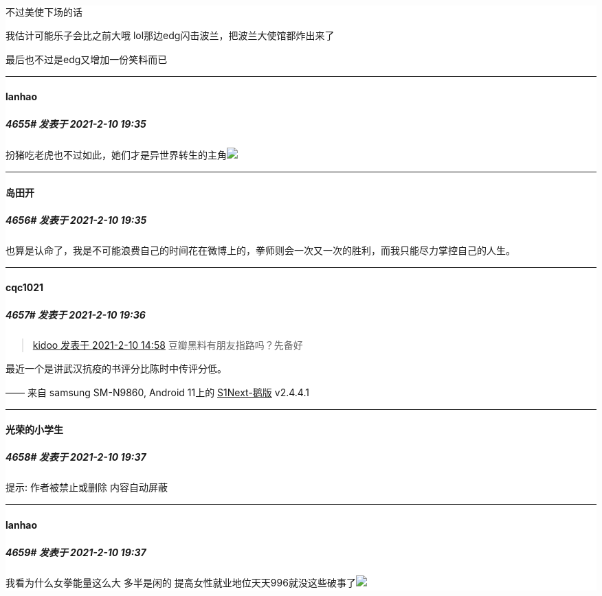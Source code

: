 不过美使下场的话


我估计可能乐子会比之前大哦</blockquote>
lol那边edg闪击波兰，把波兰大使馆都炸出来了

最后也不过是edg又增加一份笑料而已


-----

####  lanhao  
##### 4655#       发表于 2021-2-10 19:35


扮猪吃老虎也不过如此，她们才是异世界转生的主角<img src="https://static.saraba1st.com/image/smiley/face2017/067.png" referrerpolicy="no-referrer">


-----

####  岛田开  
##### 4656#       发表于 2021-2-10 19:35


也算是认命了，我是不可能浪费自己的时间花在微博上的，拳师则会一次又一次的胜利，而我只能尽力掌控自己的人生。


-----

####  cqc1021  
##### 4657#       发表于 2021-2-10 19:36


<blockquote><a href="httphttps://bbs.saraba1st.com/2b/forum.php?mod=redirect&amp;goto=findpost&amp;pid=50295593&amp;ptid=1986146" target="_blank">kidoo 发表于 2021-2-10 14:58</a>
豆瓣黑料有朋友指路吗？先备好</blockquote>
最近一个是讲武汉抗疫的书评分比陈时中传评分低。

—— 来自 samsung SM-N9860, Android 11上的 [S1Next-鹅版](https://github.com/ykrank/S1-Next/releases) v2.4.4.1


-----

####  光荣的小学生  
##### 4658#       发表于 2021-2-10 19:37

提示: 作者被禁止或删除 内容自动屏蔽


-----

####  lanhao  
##### 4659#       发表于 2021-2-10 19:37


我看为什么女拳能量这么大 多半是闲的 提高女性就业地位天天996就没这些破事了<img src="https://static.saraba1st.com/image/smiley/face2017/033.png" referrerpolicy="no-referrer">
